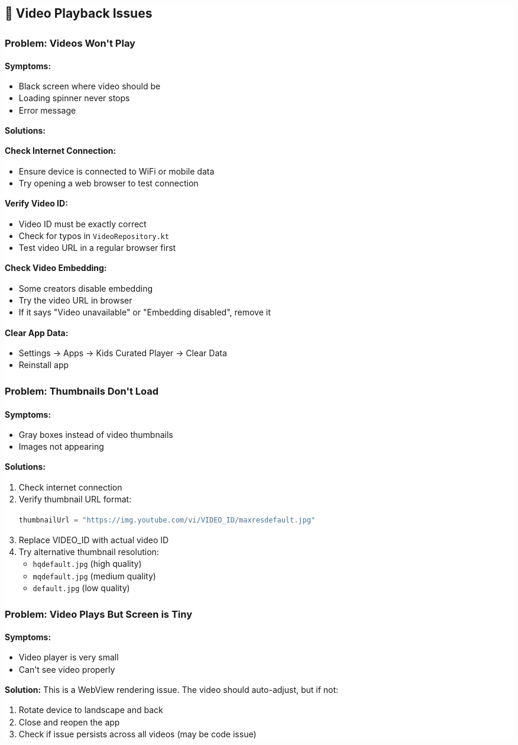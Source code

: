 
## 🎥 Video Playback Issues

### Problem: Videos Won't Play
**Symptoms:**
- Black screen where video should be
- Loading spinner never stops
- Error message

**Solutions:**

**Check Internet Connection:**
- Ensure device is connected to WiFi or mobile data
- Try opening a web browser to test connection

**Verify Video ID:**
- Video ID must be exactly correct
- Check for typos in `VideoRepository.kt`
- Test video URL in a regular browser first

**Check Video Embedding:**
- Some creators disable embedding
- Try the video URL in browser
- If it says "Video unavailable" or "Embedding disabled", remove it

**Clear App Data:**
- Settings → Apps → Kids Curated Player → Clear Data
- Reinstall app

### Problem: Thumbnails Don't Load
**Symptoms:**
- Gray boxes instead of video thumbnails
- Images not appearing

**Solutions:**
1. Check internet connection
2. Verify thumbnail URL format:
   ```kotlin
   thumbnailUrl = "https://img.youtube.com/vi/VIDEO_ID/maxresdefault.jpg"
   ```
3. Replace VIDEO_ID with actual video ID
4. Try alternative thumbnail resolution:
   - `hqdefault.jpg` (high quality)
   - `mqdefault.jpg` (medium quality)
   - `default.jpg` (low quality)

### Problem: Video Plays But Screen is Tiny
**Symptoms:**
- Video player is very small
- Can't see video properly

**Solution:**
This is a WebView rendering issue. The video should auto-adjust, but if not:
1. Rotate device to landscape and back
2. Close and reopen the app
3. Check if issue persists across all videos (may be code issue)
